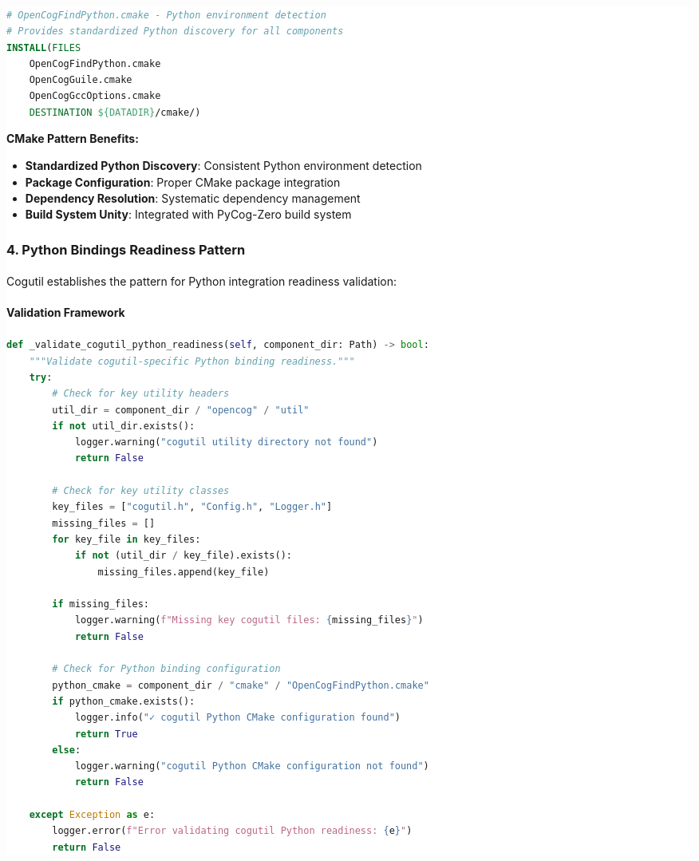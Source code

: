 ```cmake
# OpenCogFindPython.cmake - Python environment detection
# Provides standardized Python discovery for all components
INSTALL(FILES
    OpenCogFindPython.cmake
    OpenCogGuile.cmake
    OpenCogGccOptions.cmake
    DESTINATION ${DATADIR}/cmake/)
```

**CMake Pattern Benefits:**
- **Standardized Python Discovery**: Consistent Python environment detection
- **Package Configuration**: Proper CMake package integration
- **Dependency Resolution**: Systematic dependency management
- **Build System Unity**: Integrated with PyCog-Zero build system

### 4. Python Bindings Readiness Pattern

Cogutil establishes the pattern for Python integration readiness validation:

#### Validation Framework

```python
def _validate_cogutil_python_readiness(self, component_dir: Path) -> bool:
    """Validate cogutil-specific Python binding readiness."""
    try:
        # Check for key utility headers
        util_dir = component_dir / "opencog" / "util"
        if not util_dir.exists():
            logger.warning("cogutil utility directory not found")
            return False
        
        # Check for key utility classes
        key_files = ["cogutil.h", "Config.h", "Logger.h"]
        missing_files = []
        for key_file in key_files:
            if not (util_dir / key_file).exists():
                missing_files.append(key_file)
        
        if missing_files:
            logger.warning(f"Missing key cogutil files: {missing_files}")
            return False
        
        # Check for Python binding configuration
        python_cmake = component_dir / "cmake" / "OpenCogFindPython.cmake"
        if python_cmake.exists():
            logger.info("✓ cogutil Python CMake configuration found")
            return True
        else:
            logger.warning("cogutil Python CMake configuration not found")
            return False
            
    except Exception as e:
        logger.error(f"Error validating cogutil Python readiness: {e}")
        return False
```
